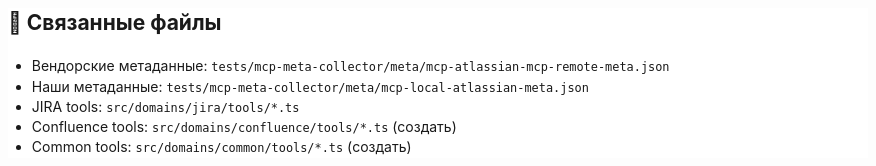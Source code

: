 
## 🔗 Связанные файлы

- Вендорские метаданные: `tests/mcp-meta-collector/meta/mcp-atlassian-mcp-remote-meta.json`
- Наши метаданные: `tests/mcp-meta-collector/meta/mcp-local-atlassian-meta.json`
- JIRA tools: `src/domains/jira/tools/*.ts`
- Confluence tools: `src/domains/confluence/tools/*.ts` (создать)
- Common tools: `src/domains/common/tools/*.ts` (создать)
